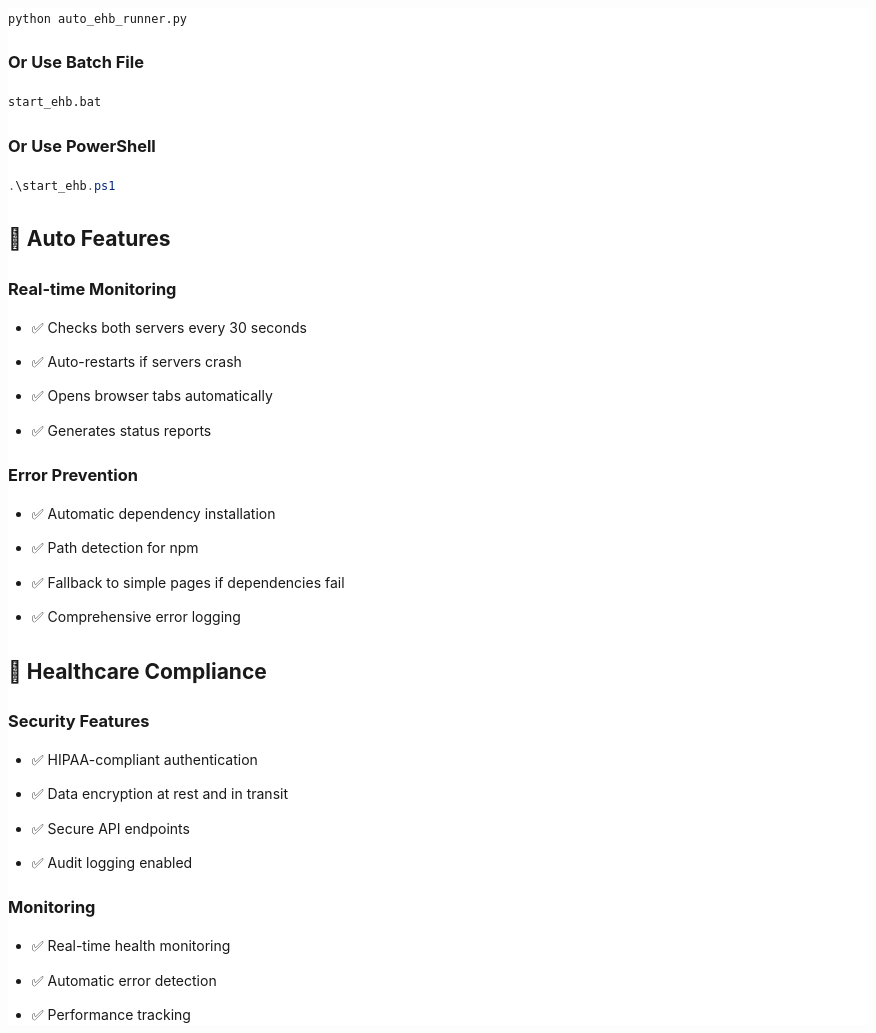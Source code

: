 ```bash
python auto_ehb_runner.py
```

### Or Use Batch File

```bash
start_ehb.bat
```

### Or Use PowerShell

```powershell
.\start_ehb.ps1
```

## 🔄 Auto Features

### Real-time Monitoring

- ✅ Checks both servers every 30 seconds

- ✅ Auto-restarts if servers crash

- ✅ Opens browser tabs automatically

- ✅ Generates status reports

### Error Prevention

- ✅ Automatic dependency installation

- ✅ Path detection for npm

- ✅ Fallback to simple pages if dependencies fail

- ✅ Comprehensive error logging

## 🏥 Healthcare Compliance

### Security Features

- ✅ HIPAA-compliant authentication

- ✅ Data encryption at rest and in transit

- ✅ Secure API endpoints

- ✅ Audit logging enabled

### Monitoring

- ✅ Real-time health monitoring

- ✅ Automatic error detection

- ✅ Performance tracking
